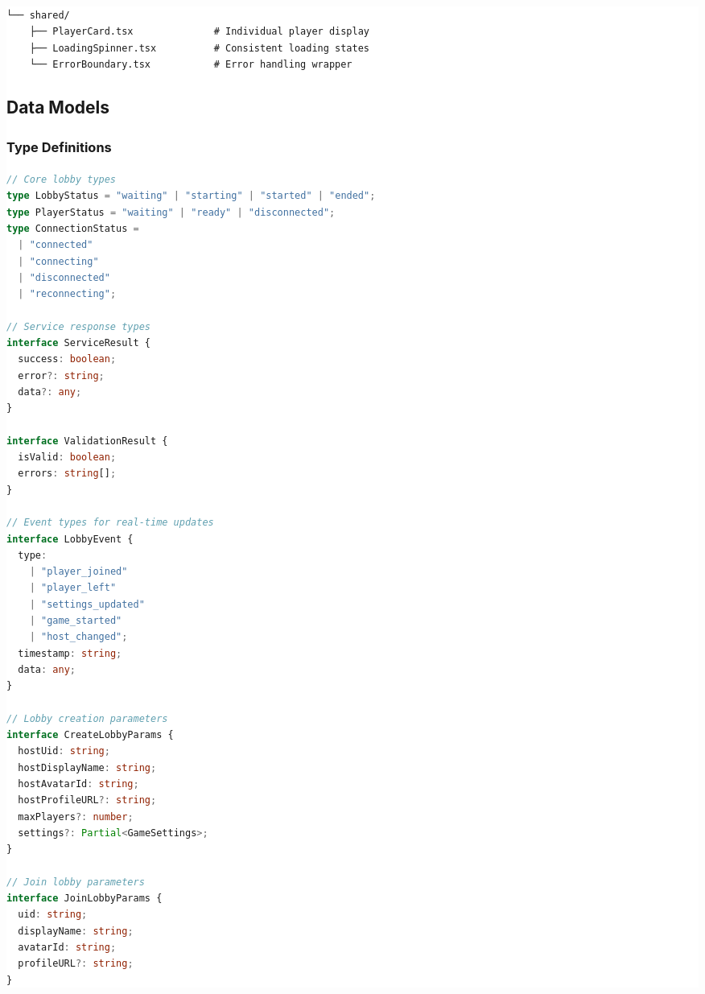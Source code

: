 ```
└── shared/
    ├── PlayerCard.tsx              # Individual player display
    ├── LoadingSpinner.tsx          # Consistent loading states
    └── ErrorBoundary.tsx           # Error handling wrapper
```

## Data Models

### Type Definitions

```typescript
// Core lobby types
type LobbyStatus = "waiting" | "starting" | "started" | "ended";
type PlayerStatus = "waiting" | "ready" | "disconnected";
type ConnectionStatus =
  | "connected"
  | "connecting"
  | "disconnected"
  | "reconnecting";

// Service response types
interface ServiceResult {
  success: boolean;
  error?: string;
  data?: any;
}

interface ValidationResult {
  isValid: boolean;
  errors: string[];
}

// Event types for real-time updates
interface LobbyEvent {
  type:
    | "player_joined"
    | "player_left"
    | "settings_updated"
    | "game_started"
    | "host_changed";
  timestamp: string;
  data: any;
}

// Lobby creation parameters
interface CreateLobbyParams {
  hostUid: string;
  hostDisplayName: string;
  hostAvatarId: string;
  hostProfileURL?: string;
  maxPlayers?: number;
  settings?: Partial<GameSettings>;
}

// Join lobby parameters
interface JoinLobbyParams {
  uid: string;
  displayName: string;
  avatarId: string;
  profileURL?: string;
}
```
